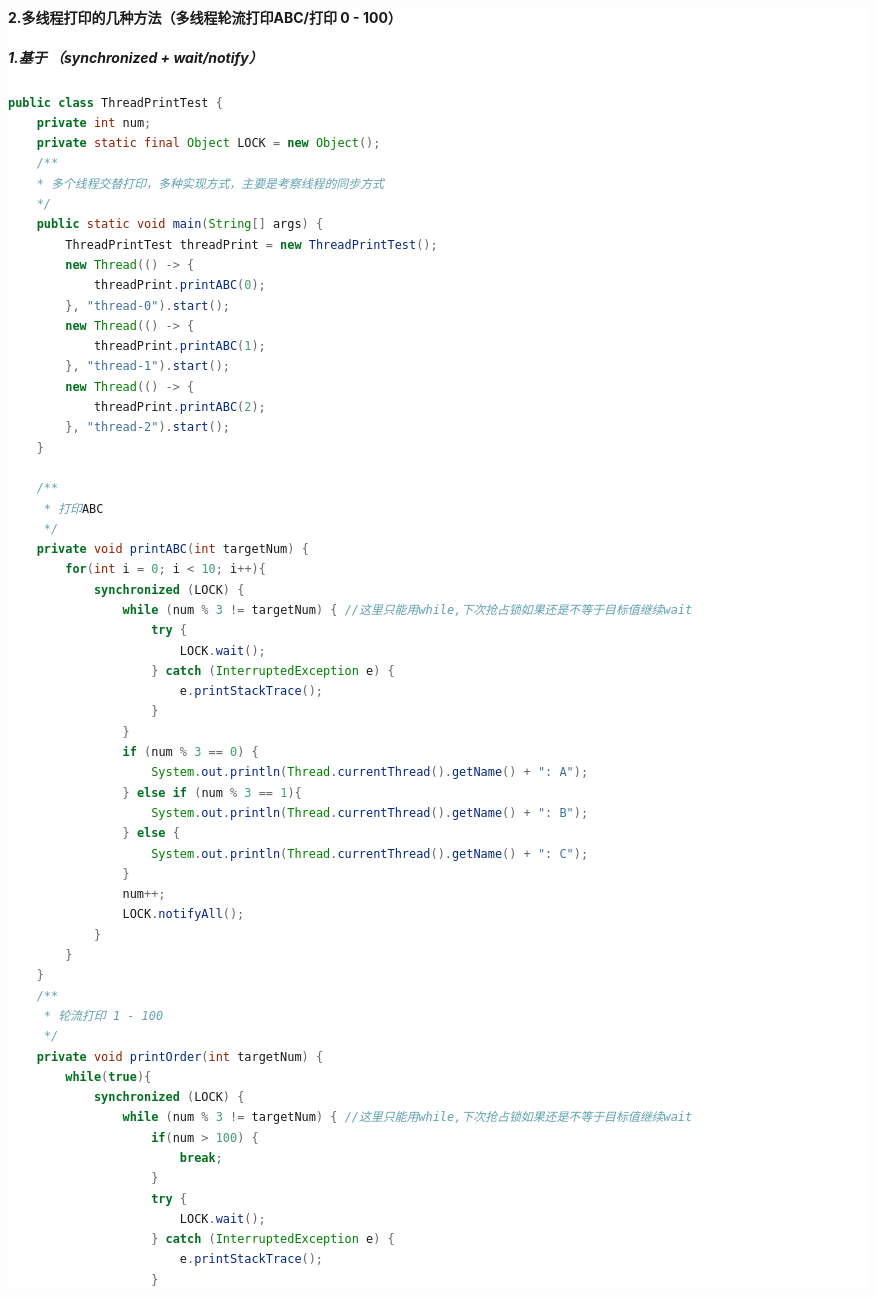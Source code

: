 #### 2.多线程打印的几种方法（多线程轮流打印ABC/打印 0 - 100）

##### 1.基于 （synchronized + wait/notify）

```Java
public class ThreadPrintTest {
    private int num;
    private static final Object LOCK = new Object();
    /**
    * 多个线程交替打印，多种实现方式，主要是考察线程的同步方式
    */
    public static void main(String[] args) {
        ThreadPrintTest threadPrint = new ThreadPrintTest();
        new Thread(() -> {
            threadPrint.printABC(0);
        }, "thread-0").start();
        new Thread(() -> {
            threadPrint.printABC(1);
        }, "thread-1").start();
        new Thread(() -> {
            threadPrint.printABC(2);
        }, "thread-2").start();
    }

    /**
     * 打印ABC
     */
    private void printABC(int targetNum) {
        for(int i = 0; i < 10; i++){
            synchronized (LOCK) {
                while (num % 3 != targetNum) { //这里只能用while,下次抢占锁如果还是不等于目标值继续wait
                    try {
                        LOCK.wait();
                    } catch (InterruptedException e) {
                        e.printStackTrace();
                    }
                }
                if (num % 3 == 0) {
                    System.out.println(Thread.currentThread().getName() + ": A");
                } else if (num % 3 == 1){
                    System.out.println(Thread.currentThread().getName() + ": B");
                } else {
                    System.out.println(Thread.currentThread().getName() + ": C");
                }
                num++;
                LOCK.notifyAll();
            }
        }
    }
    /**
     * 轮流打印 1 - 100
     */
    private void printOrder(int targetNum) {
        while(true){
            synchronized (LOCK) {
                while (num % 3 != targetNum) { //这里只能用while,下次抢占锁如果还是不等于目标值继续wait
                    if(num > 100) {
                        break;
                    }
                    try {
                        LOCK.wait();
                    } catch (InterruptedException e) {
                        e.printStackTrace();
                    }
```